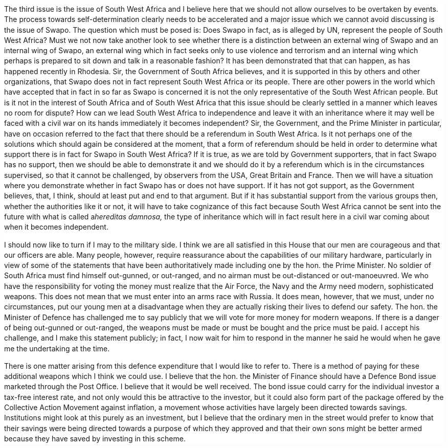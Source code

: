 <p>The third issue is the issue of South West Africa and I believe here that we should not allow ourselves to be overtaken by events. The process towards self-determination clearly needs to be accelerated and a major issue which we cannot avoid discussing is the issue of Swapo. The question which must be posed is: Does Swapo in fact, as is alleged by UN, represent the people of South West Africa? Must we not now take another look to see whether there is a distinction between an external wing of Swapo and an internal wing of Swapo, an external wing which in fact seeks only to use violence and terrorism and an internal wing which perhaps is prepared to sit down and talk in a reasonable fashion? It has been demonstrated that that can happen, as has happened recently in Rhodesia. Sir, the Government of South Africa believes, and it is supported in this by others and other organizations, that Swapo does not in fact represent South West Africa or its people. There are other powers in the world which have accepted that in fact in so far as Swapo is concerned it is not the only representative of the South West African people. But is it not in the interest of South Africa and of South West Africa that this issue should be clearly settled in a manner which leaves no room for dispute? How can we lead South West Africa to independence and leave it with an inheritance where it may well be faced with a civil war on its hands immediately it becomes independent? Sir, the Government, and the Prime Minister in particular, have on occasion referred to the fact that there should be a referendum in South West Africa. Is it not perhaps one of the solutions which should again be considered at the moment, that a form of referendum should be held in order to determine what support there is in fact for Swapo in South West Africa? If it is true, as we are told by Government supporters, that in fact Swapo has no support, then we should be able to demonstrate it and we should do it by a referendum which is in the circumstances supervised, so that it cannot be challenged, by observers from the USA, Great Britain and France. Then we will have a situation where you demonstrate whether in fact Swapo has or does not have support. If it has not got support, as the Government believes, that, I think, should at least put and end to that argument. But if it has substantial support from the various groups then, whether the authorities like it or not, it will have to take cognizance of this fact because South West Africa cannot be sent into the future with what is called a<i>hereditas damnosa,</i> the type of inheritance which will in fact result here in a civil war coming about when it becomes independent.</p>

<p>I should now like to turn if I may to the military side. I think we are all satisfied in this House that our men are courageous and that our officers are able. Many people, however, require reassurance about the capabilities of our military hardware, particularly in view of some of the statements that have been authoritatively made including one by the hon. the Prime Minister. No soldier of South Africa must find himself out-gunned, or out-ranged, and no airman must be out-distanced or out-manoeuvred. We who have the responsibility for voting the money must realize that the Air Force, the Navy and the Army need modern, sophisticated weapons. This does not mean that we must enter into an <span class="col_213-214" refersTo="page_0123"/>arms race with Russia. It does mean, however, that we must, under no circumstances, put our young men at a disadvantage when they are actually risking their lives to defend our safety. The hon. the Minister of Defence has challenged me to say publicly that we will vote for more money for modern weapons. If there is a danger of being out-gunned or out-ranged, the weapons must be made or must be bought and the price must be paid. I accept his challenge, and I make this statement publicly; in fact, I now wait for him to respond in the manner he said he would when he gave me the undertaking at the time.</p>

<p>There is one matter arising from this defence expenditure that I would like to refer to. There is a method of paying for these additional weapons which I think we could use. I believe that the hon. the Minister of Finance should have a Defence Bond issue marketed through the Post Office. I believe that it would be well received. The bond issue could carry for the individual investor a tax-free interest rate, and not only would this be attractive to the investor, but it could also form part of the package offered by the Collective Action Movement against inflation, a movement whose activities have largely been directed towards savings. Institutions might look at this purely as an investment, but I believe that the ordinary men in the street would prefer to know that their savings were being directed towards a purpose of which they approved and that their own sons might be better armed because they have saved by investing in this scheme.</p>
